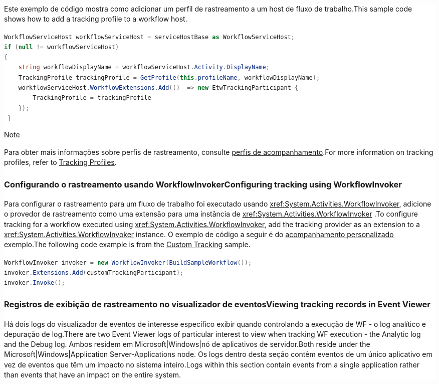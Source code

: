 ```csharp
```

<span data-ttu-id="ec801-128">Este exemplo de código mostra como adicionar um perfil de rastreamento a um host de fluxo de trabalho.</span><span class="sxs-lookup"><span data-stu-id="ec801-128">This sample code shows how to add a tracking profile to a workflow host.</span></span>

```csharp
WorkflowServiceHost workflowServiceHost = serviceHostBase as WorkflowServiceHost;
if (null != workflowServiceHost)
{
    string workflowDisplayName = workflowServiceHost.Activity.DisplayName;
    TrackingProfile trackingProfile = GetProfile(this.profileName, workflowDisplayName);
    workflowServiceHost.WorkflowExtensions.Add(()  => new EtwTrackingParticipant {
        TrackingProfile = trackingProfile
    });
 }
```

> [!NOTE]
> <span data-ttu-id="ec801-129">Para obter mais informações sobre perfis de rastreamento, consulte [perfis de acompanhamento](https://go.microsoft.com/fwlink/?LinkId=201310).</span><span class="sxs-lookup"><span data-stu-id="ec801-129">For more information on tracking profiles, refer to [Tracking Profiles](https://go.microsoft.com/fwlink/?LinkId=201310).</span></span>

### <a name="configuring-tracking-using-workflowinvoker"></a><span data-ttu-id="ec801-130">Configurando o rastreamento usando WorkflowInvoker</span><span class="sxs-lookup"><span data-stu-id="ec801-130">Configuring tracking using WorkflowInvoker</span></span>

<span data-ttu-id="ec801-131">Para configurar o rastreamento para um fluxo de trabalho foi executado usando <xref:System.Activities.WorkflowInvoker>, adicione o provedor de rastreamento como uma extensão para uma instância de <xref:System.Activities.WorkflowInvoker> .</span><span class="sxs-lookup"><span data-stu-id="ec801-131">To configure tracking for a workflow executed using <xref:System.Activities.WorkflowInvoker>, add the tracking provider as an extension to a <xref:System.Activities.WorkflowInvoker> instance.</span></span> <span data-ttu-id="ec801-132">O exemplo de código a seguir é do [acompanhamento personalizado](./samples/custom-tracking.md) exemplo.</span><span class="sxs-lookup"><span data-stu-id="ec801-132">The following code example is from the [Custom Tracking](./samples/custom-tracking.md) sample.</span></span>

```csharp
WorkflowInvoker invoker = new WorkflowInvoker(BuildSampleWorkflow());
invoker.Extensions.Add(customTrackingParticipant);
invoker.Invoke();
```

### <a name="viewing-tracking-records-in-event-viewer"></a><span data-ttu-id="ec801-133">Registros de exibição de rastreamento no visualizador de eventos</span><span class="sxs-lookup"><span data-stu-id="ec801-133">Viewing tracking records in Event Viewer</span></span>

<span data-ttu-id="ec801-134">Há dois logs do visualizador de eventos de interesse específico exibir quando controlando a execução de WF - o log analítico e depuração de log.</span><span class="sxs-lookup"><span data-stu-id="ec801-134">There are two Event Viewer logs of particular interest to view when tracking WF execution - the Analytic log and the Debug log.</span></span> <span data-ttu-id="ec801-135">Ambos residem em Microsoft&#124;Windows&#124;nó de aplicativos de servidor.</span><span class="sxs-lookup"><span data-stu-id="ec801-135">Both reside under the Microsoft&#124;Windows&#124;Application Server-Applications node.</span></span> <span data-ttu-id="ec801-136">Os logs dentro desta seção contêm eventos de um único aplicativo em vez de eventos que têm um impacto no sistema inteiro.</span><span class="sxs-lookup"><span data-stu-id="ec801-136">Logs within this section contain events from a single application rather than events that have an impact on the entire system.</span></span>
